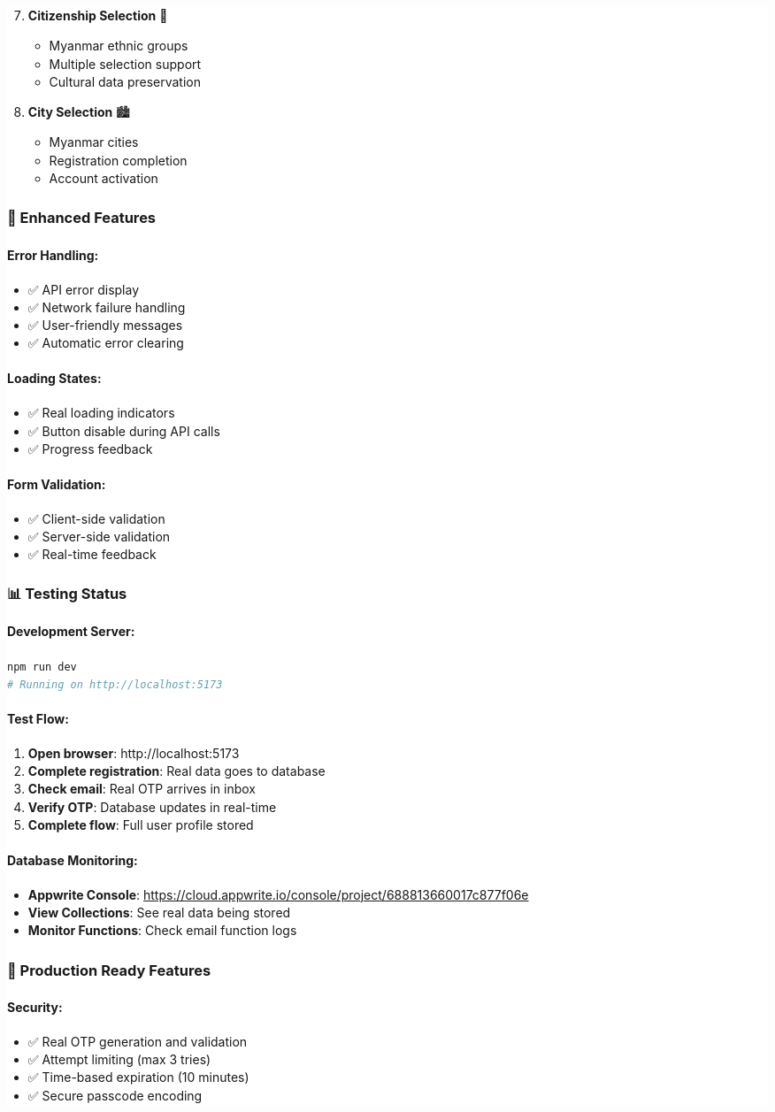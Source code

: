 7. **Citizenship Selection** 🏴
   - Myanmar ethnic groups
   - Multiple selection support
   - Cultural data preservation

8. **City Selection** 🏙️
   - Myanmar cities
   - Registration completion
   - Account activation

### 🔧 Enhanced Features

#### Error Handling:
- ✅ API error display
- ✅ Network failure handling
- ✅ User-friendly messages
- ✅ Automatic error clearing

#### Loading States:
- ✅ Real loading indicators
- ✅ Button disable during API calls
- ✅ Progress feedback

#### Form Validation:
- ✅ Client-side validation
- ✅ Server-side validation
- ✅ Real-time feedback

### 📊 Testing Status

#### Development Server:
```bash
npm run dev
# Running on http://localhost:5173
```

#### Test Flow:
1. **Open browser**: http://localhost:5173
2. **Complete registration**: Real data goes to database
3. **Check email**: Real OTP arrives in inbox
4. **Verify OTP**: Database updates in real-time
5. **Complete flow**: Full user profile stored

#### Database Monitoring:
- **Appwrite Console**: https://cloud.appwrite.io/console/project/688813660017c877f06e
- **View Collections**: See real data being stored
- **Monitor Functions**: Check email function logs

### 🎯 Production Ready Features

#### Security:
- ✅ Real OTP generation and validation
- ✅ Attempt limiting (max 3 tries)
- ✅ Time-based expiration (10 minutes)
- ✅ Secure passcode encoding
